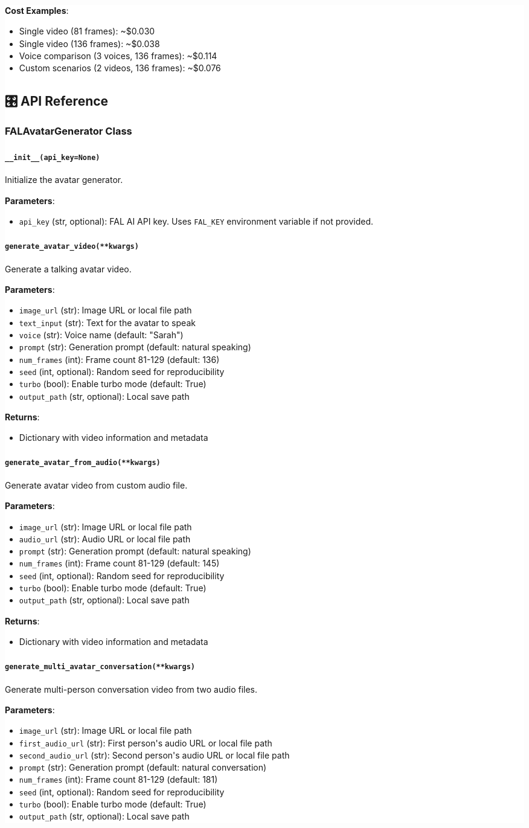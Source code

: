**Cost Examples**:
- Single video (81 frames): ~$0.030
- Single video (136 frames): ~$0.038
- Voice comparison (3 voices, 136 frames): ~$0.114
- Custom scenarios (2 videos, 136 frames): ~$0.076

## 🎛️ API Reference

### FALAvatarGenerator Class

#### `__init__(api_key=None)`
Initialize the avatar generator.

**Parameters**:
- `api_key` (str, optional): FAL AI API key. Uses `FAL_KEY` environment variable if not provided.

#### `generate_avatar_video(**kwargs)`
Generate a talking avatar video.

**Parameters**:
- `image_url` (str): Image URL or local file path
- `text_input` (str): Text for the avatar to speak
- `voice` (str): Voice name (default: "Sarah")
- `prompt` (str): Generation prompt (default: natural speaking)
- `num_frames` (int): Frame count 81-129 (default: 136)
- `seed` (int, optional): Random seed for reproducibility
- `turbo` (bool): Enable turbo mode (default: True)
- `output_path` (str, optional): Local save path

**Returns**:
- Dictionary with video information and metadata

#### `generate_avatar_from_audio(**kwargs)`
Generate avatar video from custom audio file.

**Parameters**:
- `image_url` (str): Image URL or local file path
- `audio_url` (str): Audio URL or local file path
- `prompt` (str): Generation prompt (default: natural speaking)
- `num_frames` (int): Frame count 81-129 (default: 145)
- `seed` (int, optional): Random seed for reproducibility
- `turbo` (bool): Enable turbo mode (default: True)
- `output_path` (str, optional): Local save path

**Returns**:
- Dictionary with video information and metadata

#### `generate_multi_avatar_conversation(**kwargs)`
Generate multi-person conversation video from two audio files.

**Parameters**:
- `image_url` (str): Image URL or local file path
- `first_audio_url` (str): First person's audio URL or local file path
- `second_audio_url` (str): Second person's audio URL or local file path
- `prompt` (str): Generation prompt (default: natural conversation)
- `num_frames` (int): Frame count 81-129 (default: 181)
- `seed` (int, optional): Random seed for reproducibility
- `turbo` (bool): Enable turbo mode (default: True)
- `output_path` (str, optional): Local save path
